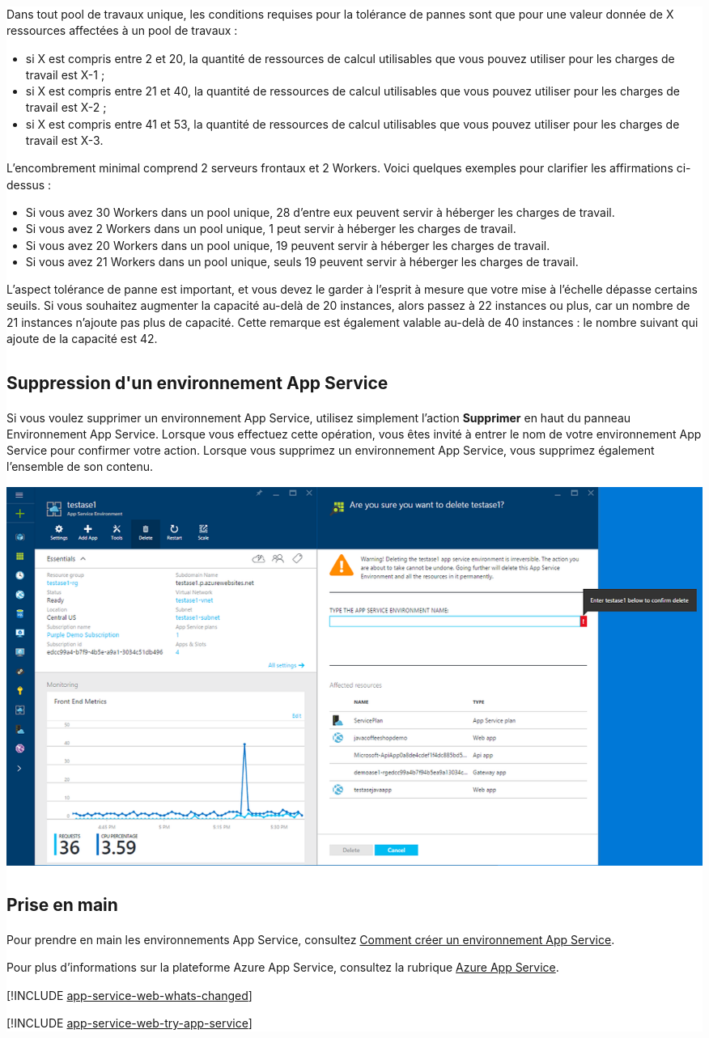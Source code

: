 Dans tout pool de travaux unique, les conditions requises pour la tolérance de pannes sont que pour une valeur donnée de X ressources affectées à un pool de travaux :

* si X est compris entre 2 et 20, la quantité de ressources de calcul utilisables que vous pouvez utiliser pour les charges de travail est X-1 ;
* si X est compris entre 21 et 40, la quantité de ressources de calcul utilisables que vous pouvez utiliser pour les charges de travail est X-2 ;
* si X est compris entre 41 et 53, la quantité de ressources de calcul utilisables que vous pouvez utiliser pour les charges de travail est X-3.

L’encombrement minimal comprend 2 serveurs frontaux et 2 Workers.  Voici quelques exemples pour clarifier les affirmations ci-dessus :  

* Si vous avez 30 Workers dans un pool unique, 28 d’entre eux peuvent servir à héberger les charges de travail.
* Si vous avez 2 Workers dans un pool unique, 1 peut servir à héberger les charges de travail.
* Si vous avez 20 Workers dans un pool unique, 19 peuvent servir à héberger les charges de travail.  
* Si vous avez 21 Workers dans un pool unique, seuls 19 peuvent servir à héberger les charges de travail.  

L’aspect tolérance de panne est important, et vous devez le garder à l’esprit à mesure que votre mise à l’échelle dépasse certains seuils. Si vous souhaitez augmenter la capacité au-delà de 20 instances, alors passez à 22 instances ou plus, car un nombre de 21 instances n’ajoute pas plus de capacité. Cette remarque est également valable au-delà de 40 instances : le nombre suivant qui ajoute de la capacité est 42.  

## <a name="deleting-an-app-service-environment"></a>Suppression d'un environnement App Service
Si vous voulez supprimer un environnement App Service, utilisez simplement l’action **Supprimer** en haut du panneau Environnement App Service. Lorsque vous effectuez cette opération, vous êtes invité à entrer le nom de votre environnement App Service pour confirmer votre action. Lorsque vous supprimez un environnement App Service, vous supprimez également l’ensemble de son contenu.  

![Interface utilisateur Supprimer un environnement App Service][9]  

## <a name="getting-started"></a>Prise en main
Pour prendre en main les environnements App Service, consultez [Comment créer un environnement App Service](app-service-web-how-to-create-an-app-service-environment.md).

Pour plus d’informations sur la plateforme Azure App Service, consultez la rubrique [Azure App Service](../app-service/app-service-value-prop-what-is.md).

[!INCLUDE [app-service-web-whats-changed](../../includes/app-service-web-whats-changed.md)]

[!INCLUDE [app-service-web-try-app-service](../../includes/app-service-web-try-app-service.md)]


[1]: ./media/app-service-web-configure-an-app-service-environment/ase-icon.png
[2]: ./media/app-service-web-configure-an-app-service-environment/aseconfig-aseblade.png
[3]: ./media/app-service-web-configure-an-app-service-environment/aseconfig-poolchart.png
[4]: ./media/app-service-web-configure-an-app-service-environment/aseconfig-properties.png
[5]: ./media/app-service-web-configure-an-app-service-environment/aseconfig-poolblade.png
[6]: ./media/app-service-web-configure-an-app-service-environment/aseconfig-scalecommand.png
[7]: ./media/app-service-web-configure-an-app-service-environment/aseconfig-poolscale.png
[8]: ./media/app-service-web-configure-an-app-service-environment/aseconfig-pricingtiers.png
[9]: ./media/app-service-web-configure-an-app-service-environment/aseconfig-deletease.png


[WhatisASE]: http://azure.microsoft.com/documentation/articles/app-service-app-service-environment-intro/
[Appserviceplans]: http://azure.microsoft.com/documentation/articles/azure-web-sites-web-hosting-plans-in-depth-overview/
[HowtoCreateASE]: http://azure.microsoft.com/documentation/articles/app-service-web-how-to-create-an-app-service-environment/
[HowtoScale]: http://azure.microsoft.com/documentation/articles/app-service-web-scale-a-web-app-in-an-app-service-environment/
[ControlInbound]: http://azure.microsoft.com/documentation/articles/app-service-app-service-environment-control-inbound-traffic/
[virtualnetwork]: https://azure.microsoft.com/documentation/articles/virtual-networks-faq/
[AppServicePricing]: http://azure.microsoft.com/pricing/details/app-service/
[AzureAppService]: http://azure.microsoft.com/documentation/articles/app-service-value-prop-what-is/
[ASEAutoscale]: http://azure.microsoft.com/documentation/articles/app-service-environment-auto-scale/
[ExpressRoute]: http://azure.microsoft.com/documentation/articles/app-service-app-service-environment-network-configuration-expressroute/
[ILBASE]: http://azure.microsoft.com/documentation/articles/app-service-environment-with-internal-load-balancer/






